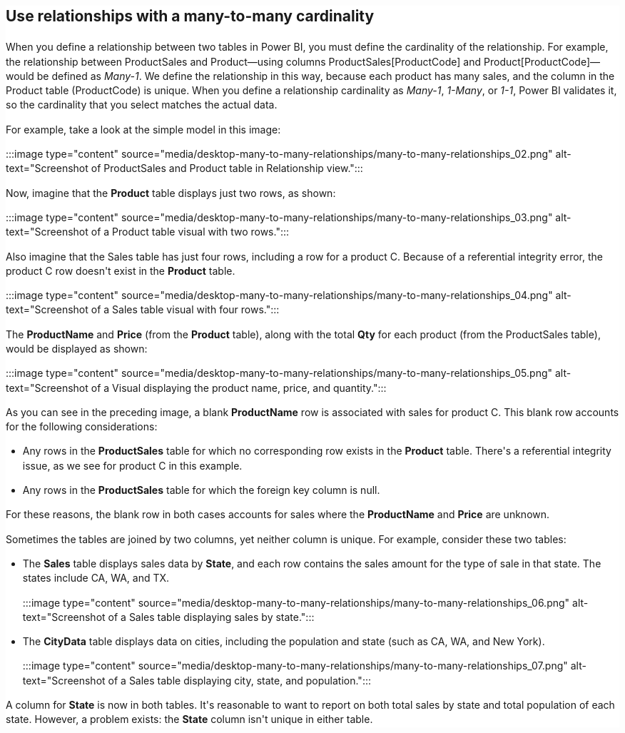 ## Use relationships with a many-to-many cardinality

When you define a relationship between two tables in Power BI, you must define the cardinality of the relationship. For example, the relationship between ProductSales and Product&mdash;using columns ProductSales[ProductCode] and Product[ProductCode]&mdash;would be defined as *Many-1*. We define the relationship in this way, because each product has many sales, and the column in the Product table (ProductCode) is unique. When you define a relationship cardinality as *Many-1*, *1-Many*, or *1-1*, Power BI validates it, so the cardinality that you select matches the actual data.

For example, take a look at the simple model in this image:

:::image type="content" source="media/desktop-many-to-many-relationships/many-to-many-relationships_02.png" alt-text="Screenshot of ProductSales and Product table in Relationship view.":::

Now, imagine that the **Product** table displays just two rows, as shown:

:::image type="content" source="media/desktop-many-to-many-relationships/many-to-many-relationships_03.png" alt-text="Screenshot of a Product table visual with two rows.":::

Also imagine that the Sales table has just four rows, including a row for a product C. Because of a referential integrity error, the product C row doesn't exist in the **Product** table.

:::image type="content" source="media/desktop-many-to-many-relationships/many-to-many-relationships_04.png" alt-text="Screenshot of a Sales table visual with four rows.":::

The **ProductName** and **Price** (from the **Product** table), along with the total **Qty** for each product (from the ProductSales table), would be displayed as shown:

:::image type="content" source="media/desktop-many-to-many-relationships/many-to-many-relationships_05.png" alt-text="Screenshot of a Visual displaying the product name, price, and quantity.":::

As you can see in the preceding image, a blank **ProductName** row is associated with sales for product C. This blank row accounts for the following considerations:

* Any rows in the **ProductSales** table for which no corresponding row exists in the **Product** table. There's a referential integrity issue, as we see for product C in this example.

* Any rows in the **ProductSales** table for which the foreign key column is null.

For these reasons, the blank row in both cases accounts for sales where the **ProductName** and **Price** are unknown.

Sometimes the tables are joined by two columns, yet neither column is unique. For example, consider these two tables:

* The **Sales** table displays sales data by **State**, and each row contains the sales amount for the type of sale in that state. The states include CA, WA, and TX.

    :::image type="content" source="media/desktop-many-to-many-relationships/many-to-many-relationships_06.png" alt-text="Screenshot of a Sales table displaying sales by state.":::

* The **CityData** table displays data on cities, including the population and state (such as CA, WA, and New York).

    :::image type="content" source="media/desktop-many-to-many-relationships/many-to-many-relationships_07.png" alt-text="Screenshot of a Sales table displaying city, state, and population.":::

A column for **State** is now in both tables. It's reasonable to want to report on both total sales by state and total population of each state. However, a problem exists: the **State** column isn't unique in either table.
